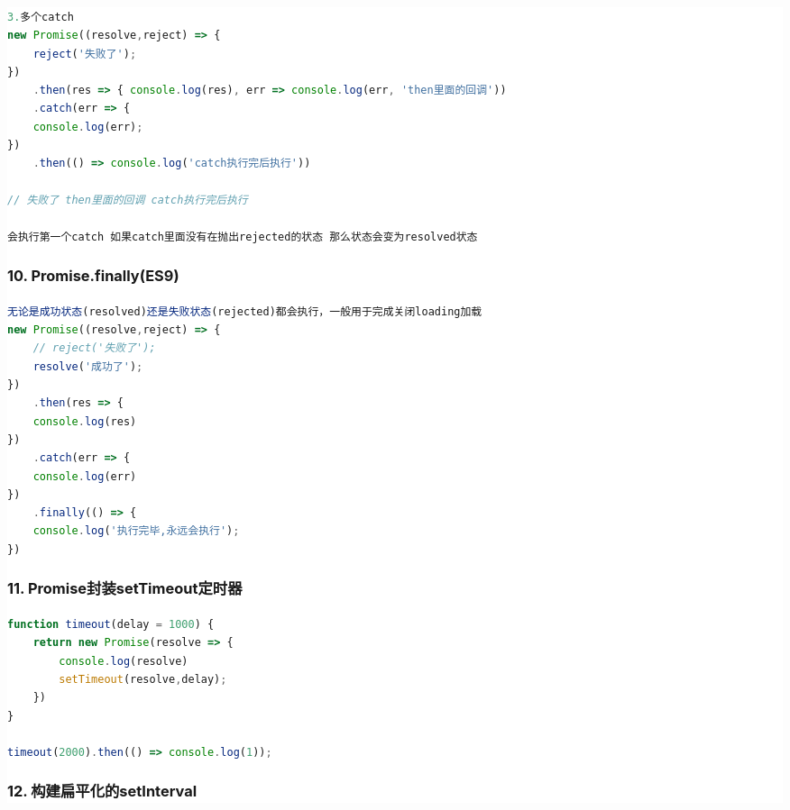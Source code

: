 ```js
3.多个catch
new Promise((resolve,reject) => {
    reject('失败了');
})
    .then(res => { console.log(res), err => console.log(err, 'then里面的回调'))
    .catch(err => {
    console.log(err);
})
    .then(() => console.log('catch执行完后执行'))

// 失败了 then里面的回调 catch执行完后执行
                  
会执行第一个catch 如果catch里面没有在抛出rejected的状态 那么状态会变为resolved状态
```



### 10. Promise.finally(ES9)

```js
无论是成功状态(resolved)还是失败状态(rejected)都会执行，一般用于完成关闭loading加载
new Promise((resolve,reject) => {
    // reject('失败了');
    resolve('成功了');
})
    .then(res => {
    console.log(res)
})
    .catch(err => {
    console.log(err)
})
    .finally(() => {
    console.log('执行完毕,永远会执行');
})

```



### 11. Promise封装setTimeout定时器

```js
function timeout(delay = 1000) {
    return new Promise(resolve => {
        console.log(resolve)
        setTimeout(resolve,delay);
    })
}

timeout(2000).then(() => console.log(1));
```



### 12.  构建扁平化的setInterval
